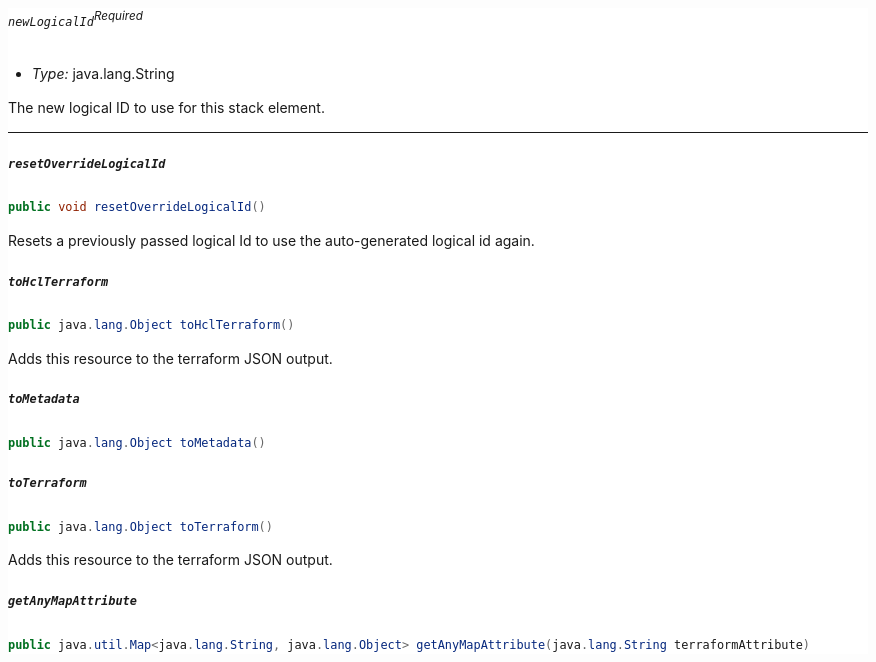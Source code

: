###### `newLogicalId`<sup>Required</sup> <a name="newLogicalId" id="rhizo-co-terraform-provider-oci.dataOciMysqlMysqlConfiguration.DataOciMysqlMysqlConfiguration.overrideLogicalId.parameter.newLogicalId"></a>

- *Type:* java.lang.String

The new logical ID to use for this stack element.

---

##### `resetOverrideLogicalId` <a name="resetOverrideLogicalId" id="rhizo-co-terraform-provider-oci.dataOciMysqlMysqlConfiguration.DataOciMysqlMysqlConfiguration.resetOverrideLogicalId"></a>

```java
public void resetOverrideLogicalId()
```

Resets a previously passed logical Id to use the auto-generated logical id again.

##### `toHclTerraform` <a name="toHclTerraform" id="rhizo-co-terraform-provider-oci.dataOciMysqlMysqlConfiguration.DataOciMysqlMysqlConfiguration.toHclTerraform"></a>

```java
public java.lang.Object toHclTerraform()
```

Adds this resource to the terraform JSON output.

##### `toMetadata` <a name="toMetadata" id="rhizo-co-terraform-provider-oci.dataOciMysqlMysqlConfiguration.DataOciMysqlMysqlConfiguration.toMetadata"></a>

```java
public java.lang.Object toMetadata()
```

##### `toTerraform` <a name="toTerraform" id="rhizo-co-terraform-provider-oci.dataOciMysqlMysqlConfiguration.DataOciMysqlMysqlConfiguration.toTerraform"></a>

```java
public java.lang.Object toTerraform()
```

Adds this resource to the terraform JSON output.

##### `getAnyMapAttribute` <a name="getAnyMapAttribute" id="rhizo-co-terraform-provider-oci.dataOciMysqlMysqlConfiguration.DataOciMysqlMysqlConfiguration.getAnyMapAttribute"></a>

```java
public java.util.Map<java.lang.String, java.lang.Object> getAnyMapAttribute(java.lang.String terraformAttribute)
```
